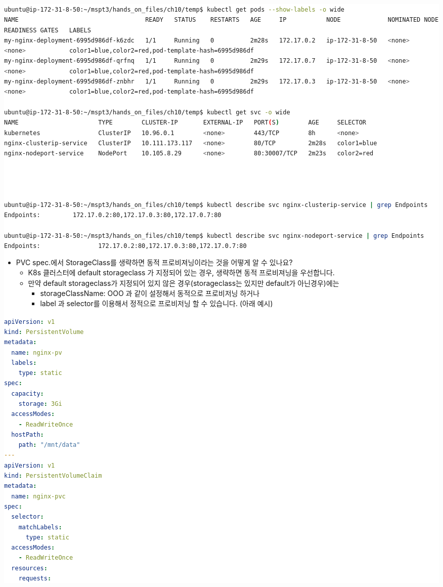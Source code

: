 ```bash
ubuntu@ip-172-31-8-50:~/mspt3/hands_on_files/ch10/temp$ kubectl get pods --show-labels -o wide
NAME                                   READY   STATUS    RESTARTS   AGE     IP           NODE             NOMINATED NODE   READINESS GATES   LABELS
my-nginx-deployment-6995d986df-k6zdc   1/1     Running   0          2m28s   172.17.0.2   ip-172-31-8-50   <none>           <none>            color1=blue,color2=red,pod-template-hash=6995d986df
my-nginx-deployment-6995d986df-qrfnq   1/1     Running   0          2m29s   172.17.0.7   ip-172-31-8-50   <none>           <none>            color1=blue,color2=red,pod-template-hash=6995d986df
my-nginx-deployment-6995d986df-znbhr   1/1     Running   0          2m29s   172.17.0.3   ip-172-31-8-50   <none>           <none>            color1=blue,color2=red,pod-template-hash=6995d986df

ubuntu@ip-172-31-8-50:~/mspt3/hands_on_files/ch10/temp$ kubectl get svc -o wide
NAME                      TYPE        CLUSTER-IP       EXTERNAL-IP   PORT(S)        AGE     SELECTOR
kubernetes                ClusterIP   10.96.0.1        <none>        443/TCP        8h      <none>
nginx-clusterip-service   ClusterIP   10.111.173.117   <none>        80/TCP         2m28s   color1=blue
nginx-nodeport-service    NodePort    10.105.8.29      <none>        80:30007/TCP   2m23s   color2=red




ubuntu@ip-172-31-8-50:~/mspt3/hands_on_files/ch10/temp$ kubectl describe svc nginx-clusterip-service | grep Endpoints
Endpoints:         172.17.0.2:80,172.17.0.3:80,172.17.0.7:80

ubuntu@ip-172-31-8-50:~/mspt3/hands_on_files/ch10/temp$ kubectl describe svc nginx-nodeport-service | grep Endpoints
Endpoints:                172.17.0.2:80,172.17.0.3:80,172.17.0.7:80
```

- PVC spec.에서 StorageClass를 생략하면 동적 프로비져닝이라는 것을 어떻게 알 수 있나요?
  - K8s 클러스터에 default storageclass 가 지정되어 있는 경우, 생략하면 동적 프로비져닝을 우선합니다.
  - 만약 default storageclass가 지정되어 있지 않은 경우(storageclass는 있지만 default가 아닌경우)에는
    - storageClassName: OOO 과 같이 설정해서 동적으로 프로비저닝 하거나
    - label 과 selector를 이용해서 정적으로 프로비저닝 할 수 있습니다. (아래 예시)

```yaml
apiVersion: v1
kind: PersistentVolume
metadata:
  name: nginx-pv
  labels:
    type: static
spec:
  capacity:
    storage: 3Gi
  accessModes:
    - ReadWriteOnce
  hostPath:
    path: "/mnt/data"
---
apiVersion: v1
kind: PersistentVolumeClaim
metadata:
  name: nginx-pvc
spec:
  selector:
    matchLabels:
      type: static
  accessModes:
    - ReadWriteOnce
  resources:
    requests:
```